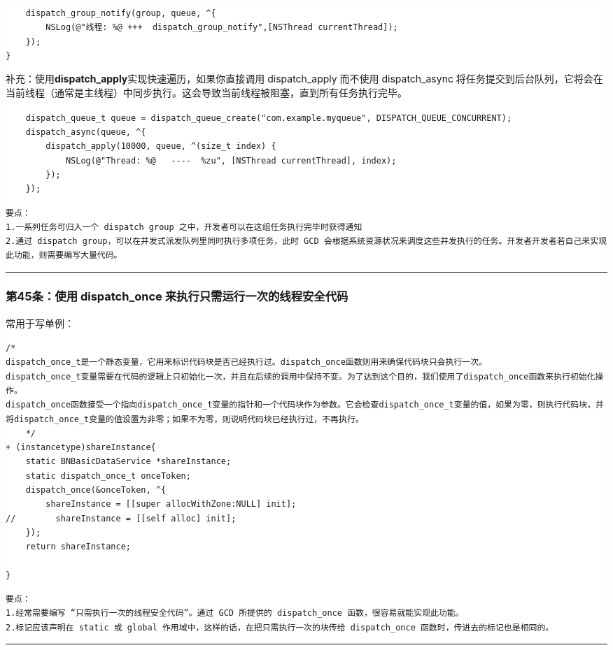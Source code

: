 ```
    dispatch_group_notify(group, queue, ^{
        NSLog(@"线程: %@ +++  dispatch_group_notify",[NSThread currentThread]);
    });
}
```

补充：使用**dispatch_apply**实现快速遍历，如果你直接调用 dispatch_apply 而不使用 dispatch_async 将任务提交到后台队列，它将会在当前线程（通常是主线程）中同步执行。这会导致当前线程被阻塞，直到所有任务执行完毕。

```
    dispatch_queue_t queue = dispatch_queue_create("com.example.myqueue", DISPATCH_QUEUE_CONCURRENT);
    dispatch_async(queue, ^{
        dispatch_apply(10000, queue, ^(size_t index) {
            NSLog(@"Thread: %@   ----  %zu", [NSThread currentThread], index);
        });
    });
```

```
要点：
1.一系列任务可归入一个 dispatch group 之中，开发者可以在这组任务执行完毕时获得通知
2.通过 dispatch group，可以在并发式派发队列里同时执行多项任务，此时 GCD 会根据系统资源状况来调度这些并发执行的任务。开发者开发者若自己来实现此功能，则需要编写大量代码。
```
---

### 第45条：使用 dispatch_once 来执行只需运行一次的线程安全代码

常用于写单例：
```
/*
dispatch_once_t是一个静态变量，它用来标识代码块是否已经执行过。dispatch_once函数则用来确保代码块只会执行一次。
dispatch_once_t变量需要在代码的逻辑上只初始化一次，并且在后续的调用中保持不变。为了达到这个目的，我们使用了dispatch_once函数来执行初始化操作。
dispatch_once函数接受一个指向dispatch_once_t变量的指针和一个代码块作为参数。它会检查dispatch_once_t变量的值，如果为零，则执行代码块，并将dispatch_once_t变量的值设置为非零；如果不为零，则说明代码块已经执行过，不再执行。
    */
+ (instancetype)shareInstance{
    static BNBasicDataService *shareInstance;
    static dispatch_once_t onceToken;
    dispatch_once(&onceToken, ^{
        shareInstance = [[super allocWithZone:NULL] init];
//        shareInstance = [[self alloc] init];
    });
    return shareInstance;
    
}
```

```
要点：
1.经常需要编写 “只需执行一次的线程安全代码”。通过 GCD 所提供的 dispatch_once 函数，很容易就能实现此功能。
2.标记应该声明在 static 或 global 作用域中，这样的话，在把只需执行一次的块传给 dispatch_once 函数时，传进去的标记也是相同的。
```
---
